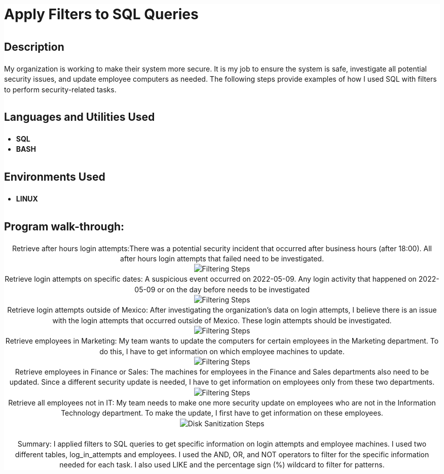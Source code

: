 <h1>Apply Filters to SQL Queries</h1>

<h2>Description</h2>
My organization is working to make their system more secure. It is my job to ensure the system is safe, investigate all potential security issues, and update employee computers as needed. The following steps provide examples of how I used SQL with filters to perform security-related tasks.
<br />


<h2>Languages and Utilities Used</h2>

- <b>SQL</b> 
- <b>BASH</b>

<h2>Environments Used </h2>

- <b>LINUX</b> 

<h2>Program walk-through:</h2>

<p align="center">
Retrieve after hours login attempts:There was a potential security incident that occurred after business hours (after 18:00). All after hours login attempts that failed need to be investigated.
 <br/>
<img src="https://imgur.com/BWiuYEq.png" height="80%" width="80%" alt="Filtering Steps"/>
<br />
Retrieve login attempts on specific dates: A suspicious event occurred on 2022-05-09. Any login activity that happened on 2022-05-09 or on the day before needs to be investigated <br/>
<img src="https://imgur.com/2Sgslox.png" height="80%" width="80%" alt="Filtering Steps"/>
<br />
Retrieve login attempts outside of Mexico: After investigating the organization’s data on login attempts, I believe there is an issue with the login attempts that occurred outside of Mexico. These login attempts should be investigated.
 <br/>
<img src="https://imgur.com/rLAa9XW.png" height="80%" width="80%" alt="Filtering Steps"/>
<br />
Retrieve employees in Marketing: My team wants to update the computers for certain employees in the Marketing department. To do this, I have to get information on which employee machines to update.  <br/>
<img src="https://imgur.com/pVOxuGC.png" height="80%" width="80%" alt="Filtering Steps"/>
<br />
Retrieve employees in Finance or Sales: The machines for employees in the Finance and Sales departments also need to be updated. Since a different security update is needed, I have to get information on employees only from these two departments.
 <br/>
<img src="https://imgur.com/KMHJFev.png" height="80%" width="80%" alt="Filtering Steps"/>
<br />
Retrieve all employees not in IT: My team needs to make one more security update on employees who are not in the Information Technology department. To make the update, I first have to get information on these employees.
  <br/>
<img src="https://imgur.com/LyIECSq.png" height="80%" width="80%" alt="Disk Sanitization Steps"/>
<br />
<br />
Summary:  
I applied filters to SQL queries to get specific information on login attempts and employee machines. I used two different tables, log_in_attempts and employees. I used the AND, OR, and NOT operators to filter for the specific information needed for each task. I also used LIKE and the percentage sign (%) wildcard to filter for patterns.  <br/>
